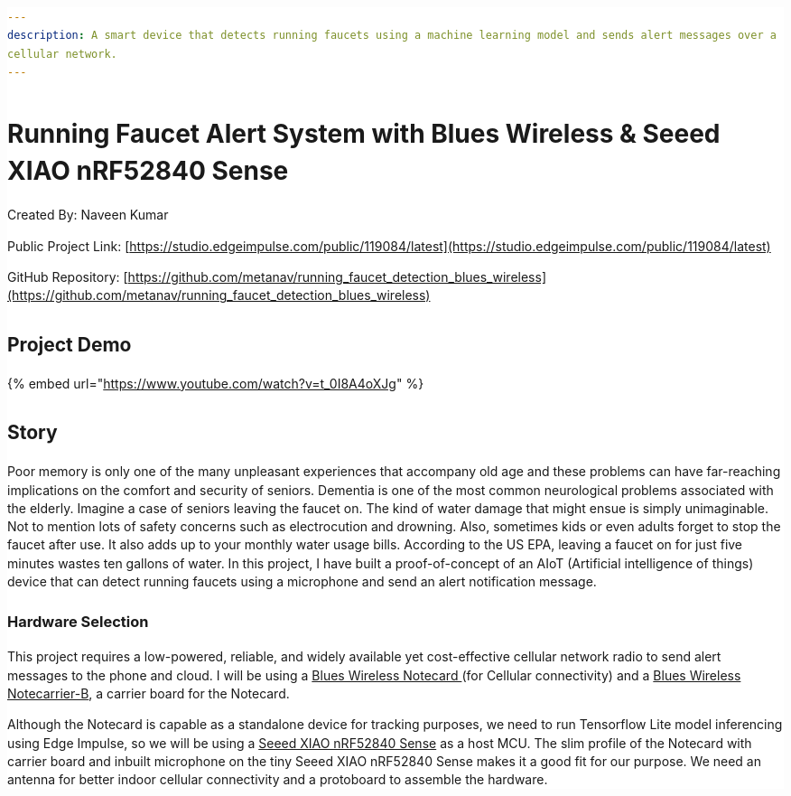 ```yaml
---
description: A smart device that detects running faucets using a machine learning model and sends alert messages over a cellular network.
---
```


# Running Faucet Alert System with Blues Wireless & Seeed XIAO nRF52840 Sense 

Created By:
Naveen Kumar 

Public Project Link:
[https://studio.edgeimpulse.com/public/119084/latest](https://studio.edgeimpulse.com/public/119084/latest)

GitHub Repository:
[https://github.com/metanav/running_faucet_detection_blues_wireless](https://github.com/metanav/running_faucet_detection_blues_wireless)

## Project Demo

{% embed url="https://www.youtube.com/watch?v=t_0I8A4oXJg" %}

## Story

Poor memory is only one of the many unpleasant experiences that accompany old age and these problems can have far-reaching implications on the comfort and security of seniors. Dementia is one of the most common neurological problems associated with the elderly. Imagine a case of seniors leaving the faucet on. The kind of water damage that might ensue is simply unimaginable. Not to mention lots of safety concerns such as electrocution and drowning. Also, sometimes kids or even adults forget to stop the faucet after use. It also adds up to your monthly water usage bills. According to the US EPA, leaving a faucet on for just five minutes wastes ten gallons of water. In this project, I have built a proof-of-concept of an AIoT (Artificial intelligence of things) device that can detect running faucets using a microphone and send an alert notification message.

### Hardware Selection

This project requires a low-powered, reliable, and widely available yet cost-effective cellular network radio to send alert messages to the phone and cloud. I will be using a [Blues Wireless Notecard ](https://blues.io/products/notecard/)(for Cellular connectivity) and a [Blues Wireless Notecarrier-B](https://shop.blues.io/products/carr-b), a carrier board for the Notecard.

Although the Notecard is capable as a standalone device for tracking purposes, we need to run Tensorflow Lite model inferencing using Edge Impulse, so we will be using a [Seeed XIAO nRF52840 Sense](https://www.seeedstudio.com/Seeed-XIAO-BLE-Sense-nRF52840-p-5253.html) as a host MCU. The slim profile of the Notecard with carrier board and inbuilt microphone on the tiny Seeed XIAO nRF52840 Sense makes it a good fit for our purpose. We need an antenna for better indoor cellular connectivity and a protoboard to assemble the hardware.
